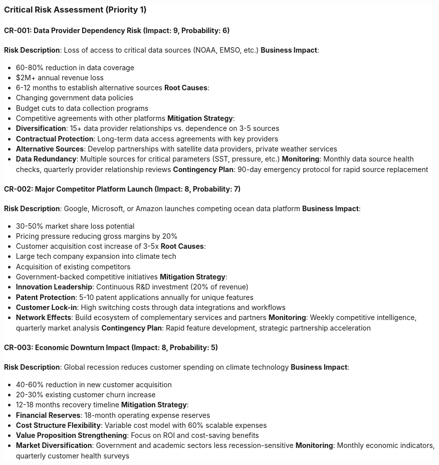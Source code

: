 ### **Critical Risk Assessment (Priority 1)**

#### **CR-001: Data Provider Dependency Risk (Impact: 9, Probability: 6)**
**Risk Description**: Loss of access to critical data sources (NOAA, EMSO, etc.)
**Business Impact**: 
- 60-80% reduction in data coverage
- $2M+ annual revenue loss
- 6-12 months to establish alternative sources
**Root Causes**:
- Changing government data policies
- Budget cuts to data collection programs
- Competitive agreements with other platforms
**Mitigation Strategy**:
- **Diversification**: 15+ data provider relationships vs. dependence on 3-5 sources
- **Contractual Protection**: Long-term data access agreements with key providers
- **Alternative Sources**: Develop partnerships with satellite data providers, private weather services
- **Data Redundancy**: Multiple sources for critical parameters (SST, pressure, etc.)
**Monitoring**: Monthly data source health checks, quarterly provider relationship reviews
**Contingency Plan**: 90-day emergency protocol for rapid source replacement

#### **CR-002: Major Competitor Platform Launch (Impact: 8, Probability: 7)**
**Risk Description**: Google, Microsoft, or Amazon launches competing ocean data platform
**Business Impact**:
- 30-50% market share loss potential
- Pricing pressure reducing gross margins by 20%
- Customer acquisition cost increase of 3-5x
**Root Causes**:
- Large tech company expansion into climate tech
- Acquisition of existing competitors
- Government-backed competitive initiatives
**Mitigation Strategy**:
- **Innovation Leadership**: Continuous R&D investment (20% of revenue)
- **Patent Protection**: 5-10 patent applications annually for unique features
- **Customer Lock-in**: High switching costs through data integrations and workflows
- **Network Effects**: Build ecosystem of complementary services and partners
**Monitoring**: Weekly competitive intelligence, quarterly market analysis
**Contingency Plan**: Rapid feature development, strategic partnership acceleration

#### **CR-003: Economic Downturn Impact (Impact: 8, Probability: 5)**
**Risk Description**: Global recession reduces customer spending on climate technology
**Business Impact**:
- 40-60% reduction in new customer acquisition
- 20-30% existing customer churn increase
- 12-18 months recovery timeline
**Mitigation Strategy**:
- **Financial Reserves**: 18-month operating expense reserves
- **Cost Structure Flexibility**: Variable cost model with 60% scalable expenses
- **Value Proposition Strengthening**: Focus on ROI and cost-saving benefits
- **Market Diversification**: Government and academic sectors less recession-sensitive
**Monitoring**: Monthly economic indicators, quarterly customer health surveys
